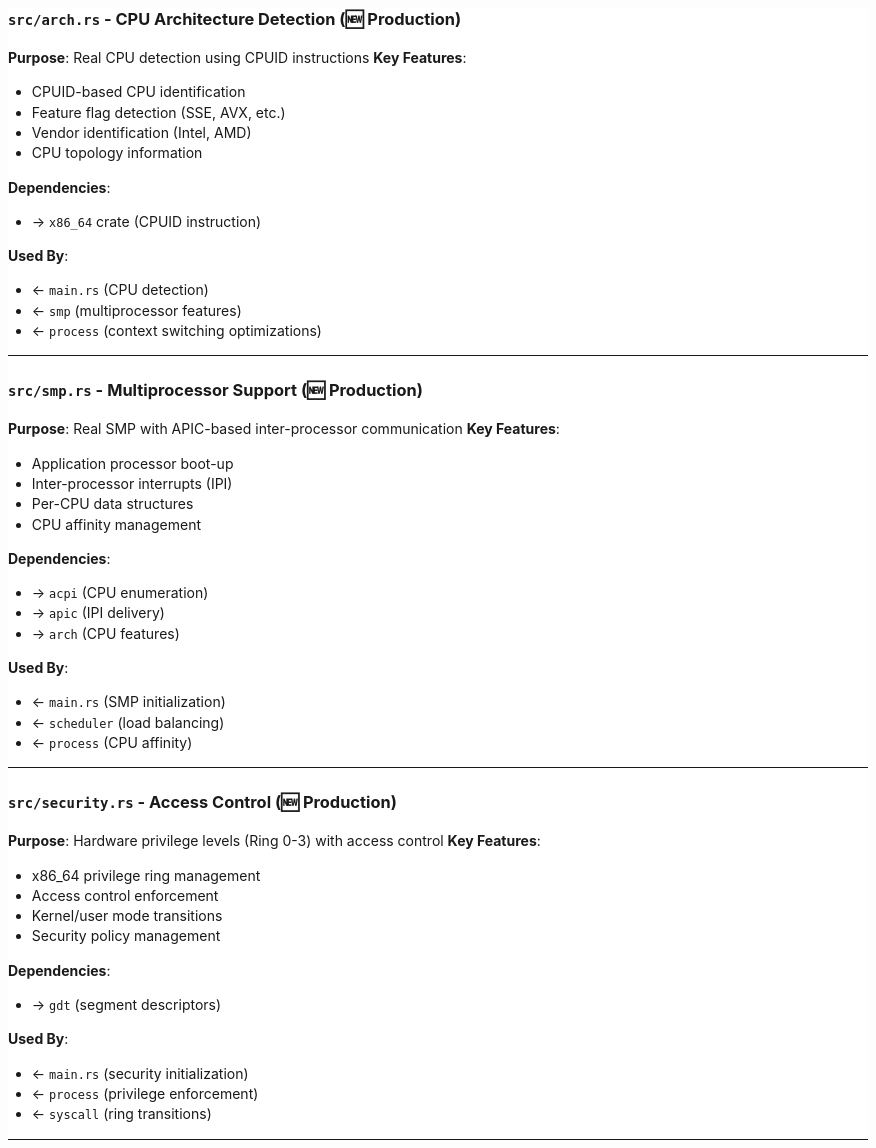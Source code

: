 
### `src/arch.rs` - CPU Architecture Detection (🆕 Production)
**Purpose**: Real CPU detection using CPUID instructions
**Key Features**:
- CPUID-based CPU identification
- Feature flag detection (SSE, AVX, etc.)
- Vendor identification (Intel, AMD)
- CPU topology information

**Dependencies**:
- → `x86_64` crate (CPUID instruction)

**Used By**:
- ← `main.rs` (CPU detection)
- ← `smp` (multiprocessor features)
- ← `process` (context switching optimizations)

---

### `src/smp.rs` - Multiprocessor Support (🆕 Production)
**Purpose**: Real SMP with APIC-based inter-processor communication
**Key Features**:
- Application processor boot-up
- Inter-processor interrupts (IPI)
- Per-CPU data structures
- CPU affinity management

**Dependencies**:
- → `acpi` (CPU enumeration)
- → `apic` (IPI delivery)
- → `arch` (CPU features)

**Used By**:
- ← `main.rs` (SMP initialization)
- ← `scheduler` (load balancing)
- ← `process` (CPU affinity)

---

### `src/security.rs` - Access Control (🆕 Production)
**Purpose**: Hardware privilege levels (Ring 0-3) with access control
**Key Features**:
- x86_64 privilege ring management
- Access control enforcement
- Kernel/user mode transitions
- Security policy management

**Dependencies**:
- → `gdt` (segment descriptors)

**Used By**:
- ← `main.rs` (security initialization)
- ← `process` (privilege enforcement)
- ← `syscall` (ring transitions)

---